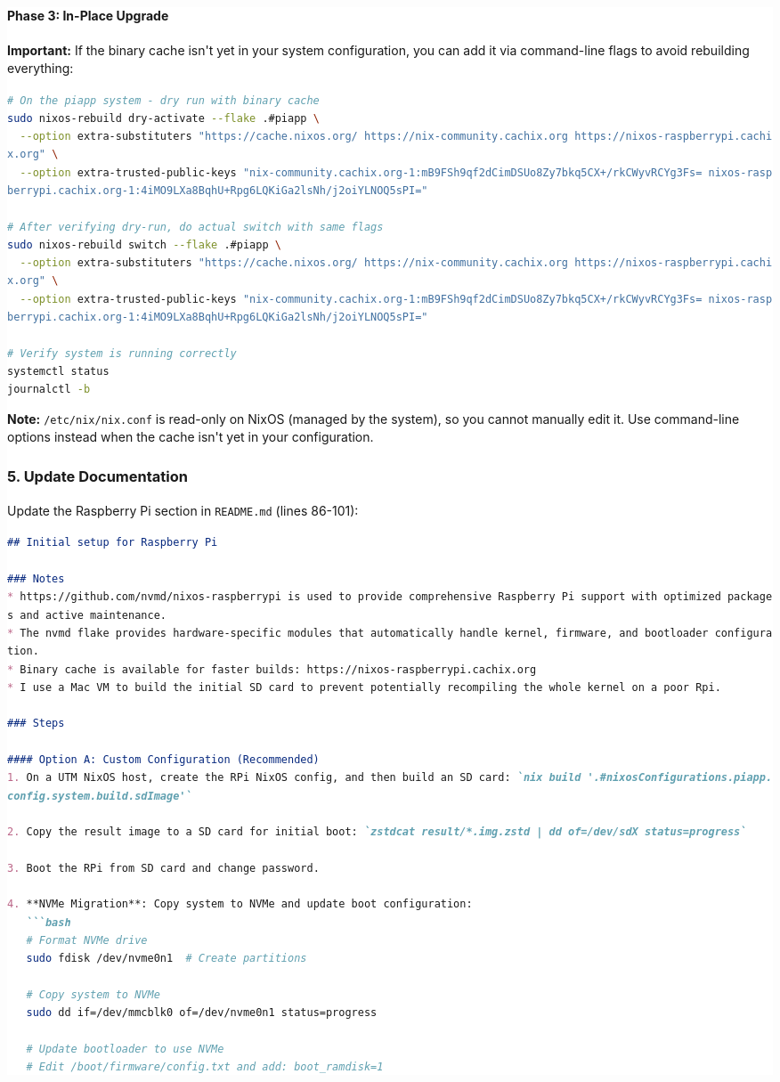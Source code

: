 #### Phase 3: In-Place Upgrade

**Important:** If the binary cache isn't yet in your system configuration, you can add it via command-line flags to avoid rebuilding everything:

```bash
# On the piapp system - dry run with binary cache
sudo nixos-rebuild dry-activate --flake .#piapp \
  --option extra-substituters "https://cache.nixos.org/ https://nix-community.cachix.org https://nixos-raspberrypi.cachix.org" \
  --option extra-trusted-public-keys "nix-community.cachix.org-1:mB9FSh9qf2dCimDSUo8Zy7bkq5CX+/rkCWyvRCYg3Fs= nixos-raspberrypi.cachix.org-1:4iMO9LXa8BqhU+Rpg6LQKiGa2lsNh/j2oiYLNOQ5sPI="

# After verifying dry-run, do actual switch with same flags
sudo nixos-rebuild switch --flake .#piapp \
  --option extra-substituters "https://cache.nixos.org/ https://nix-community.cachix.org https://nixos-raspberrypi.cachix.org" \
  --option extra-trusted-public-keys "nix-community.cachix.org-1:mB9FSh9qf2dCimDSUo8Zy7bkq5CX+/rkCWyvRCYg3Fs= nixos-raspberrypi.cachix.org-1:4iMO9LXa8BqhU+Rpg6LQKiGa2lsNh/j2oiYLNOQ5sPI="

# Verify system is running correctly
systemctl status
journalctl -b
```

**Note:** `/etc/nix/nix.conf` is read-only on NixOS (managed by the system), so you cannot manually edit it. Use command-line options instead when the cache isn't yet in your configuration.

### 5. Update Documentation

Update the Raspberry Pi section in `README.md` (lines 86-101):

```markdown
## Initial setup for Raspberry Pi

### Notes
* https://github.com/nvmd/nixos-raspberrypi is used to provide comprehensive Raspberry Pi support with optimized packages and active maintenance.
* The nvmd flake provides hardware-specific modules that automatically handle kernel, firmware, and bootloader configuration.
* Binary cache is available for faster builds: https://nixos-raspberrypi.cachix.org
* I use a Mac VM to build the initial SD card to prevent potentially recompiling the whole kernel on a poor Rpi.

### Steps

#### Option A: Custom Configuration (Recommended)
1. On a UTM NixOS host, create the RPi NixOS config, and then build an SD card: `nix build '.#nixosConfigurations.piapp.config.system.build.sdImage'`

2. Copy the result image to a SD card for initial boot: `zstdcat result/*.img.zstd | dd of=/dev/sdX status=progress`

3. Boot the RPi from SD card and change password.

4. **NVMe Migration**: Copy system to NVMe and update boot configuration:
   ```bash
   # Format NVMe drive
   sudo fdisk /dev/nvme0n1  # Create partitions
   
   # Copy system to NVMe
   sudo dd if=/dev/mmcblk0 of=/dev/nvme0n1 status=progress
   
   # Update bootloader to use NVMe
   # Edit /boot/firmware/config.txt and add: boot_ramdisk=1
   ```
